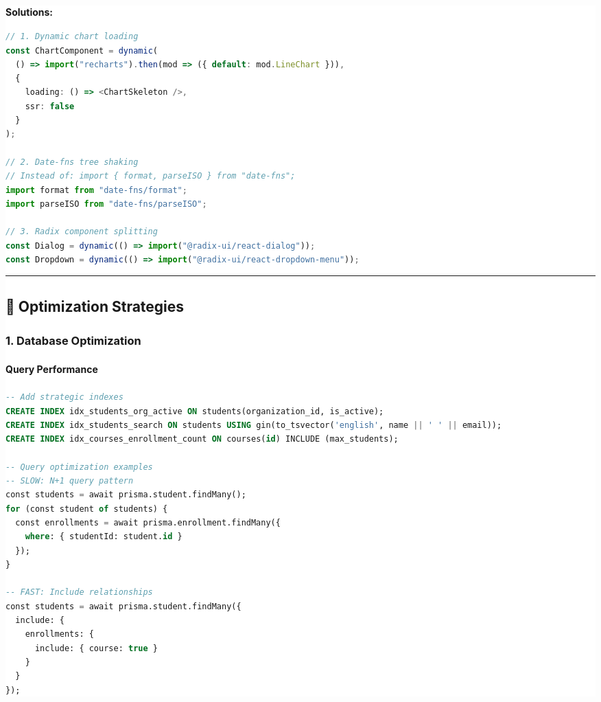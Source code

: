 **Solutions:**
```typescript
// 1. Dynamic chart loading
const ChartComponent = dynamic(
  () => import("recharts").then(mod => ({ default: mod.LineChart })),
  { 
    loading: () => <ChartSkeleton />,
    ssr: false
  }
);

// 2. Date-fns tree shaking
// Instead of: import { format, parseISO } from "date-fns";
import format from "date-fns/format";
import parseISO from "date-fns/parseISO";

// 3. Radix component splitting
const Dialog = dynamic(() => import("@radix-ui/react-dialog"));
const Dropdown = dynamic(() => import("@radix-ui/react-dropdown-menu"));
```

---

## 🚀 **Optimization Strategies**

### **1. Database Optimization**

#### **Query Performance**
```sql
-- Add strategic indexes
CREATE INDEX idx_students_org_active ON students(organization_id, is_active);
CREATE INDEX idx_students_search ON students USING gin(to_tsvector('english', name || ' ' || email));
CREATE INDEX idx_courses_enrollment_count ON courses(id) INCLUDE (max_students);

-- Query optimization examples
-- SLOW: N+1 query pattern
const students = await prisma.student.findMany();
for (const student of students) {
  const enrollments = await prisma.enrollment.findMany({
    where: { studentId: student.id }
  });
}

-- FAST: Include relationships
const students = await prisma.student.findMany({
  include: {
    enrollments: {
      include: { course: true }
    }
  }
});
```
